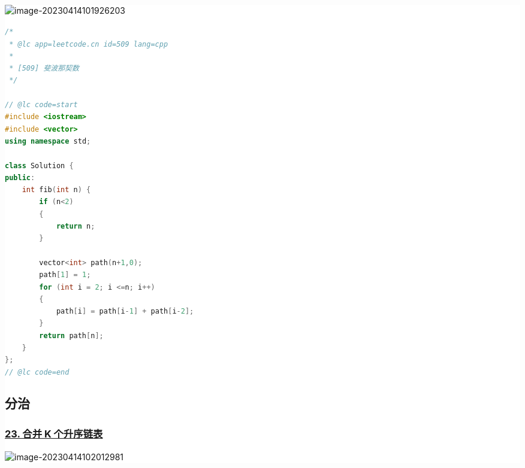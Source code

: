 

![image-20230414101926203](https://ayu-990121-1302263000.cos.ap-nanjing.myqcloud.com/makedown/image-20230414101926203.png)

 

```cpp
/*
 * @lc app=leetcode.cn id=509 lang=cpp
 *
 * [509] 斐波那契数
 */

// @lc code=start
#include <iostream>
#include <vector>
using namespace std;

class Solution {
public:
    int fib(int n) {
        if (n<2)
        {
            return n;
        }
        
        vector<int> path(n+1,0);
        path[1] = 1;
        for (int i = 2; i <=n; i++)
        {
            path[i] = path[i-1] + path[i-2];
        }
        return path[n];
    }
};
// @lc code=end


```

 

 

 

## 分治

 

### [23. 合并 K 个升序链表](https://leetcode.cn/problems/merge-k-sorted-lists/)

 

![image-20230414102012981](https://ayu-990121-1302263000.cos.ap-nanjing.myqcloud.com/makedown/image-20230414102012981.png)
